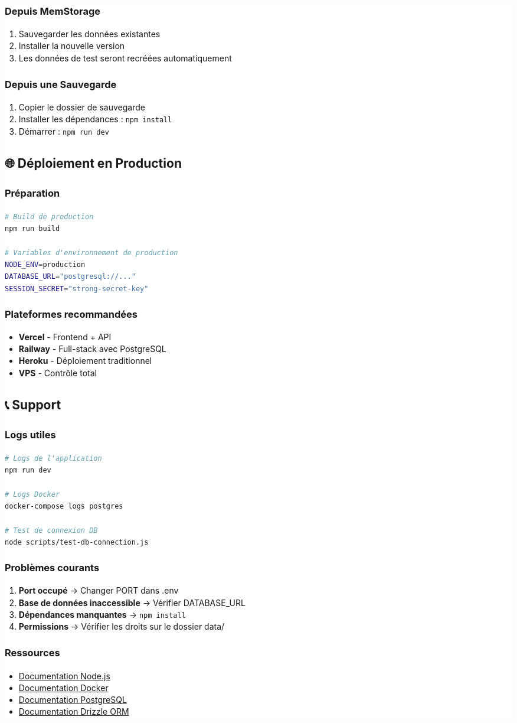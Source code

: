 ### **Depuis MemStorage**
1. Sauvegarder les données existantes
2. Installer la nouvelle version
3. Les données de test seront recréées automatiquement

### **Depuis une Sauvegarde**
1. Copier le dossier de sauvegarde
2. Installer les dépendances : `npm install`
3. Démarrer : `npm run dev`

## 🌐 Déploiement en Production

### **Préparation**
```bash
# Build de production
npm run build

# Variables d'environnement de production
NODE_ENV=production
DATABASE_URL="postgresql://..."
SESSION_SECRET="strong-secret-key"
```

### **Plateformes recommandées**
- **Vercel** - Frontend + API
- **Railway** - Full-stack avec PostgreSQL
- **Heroku** - Déploiement traditionnel
- **VPS** - Contrôle total

## 📞 Support

### **Logs utiles**
```bash
# Logs de l'application
npm run dev

# Logs Docker
docker-compose logs postgres

# Test de connexion DB
node scripts/test-db-connection.js
```

### **Problèmes courants**
1. **Port occupé** → Changer PORT dans .env
2. **Base de données inaccessible** → Vérifier DATABASE_URL
3. **Dépendances manquantes** → `npm install`
4. **Permissions** → Vérifier les droits sur le dossier data/

### **Ressources**
- [Documentation Node.js](https://nodejs.org/docs/)
- [Documentation Docker](https://docs.docker.com/)
- [Documentation PostgreSQL](https://www.postgresql.org/docs/)
- [Documentation Drizzle ORM](https://orm.drizzle.team/)
